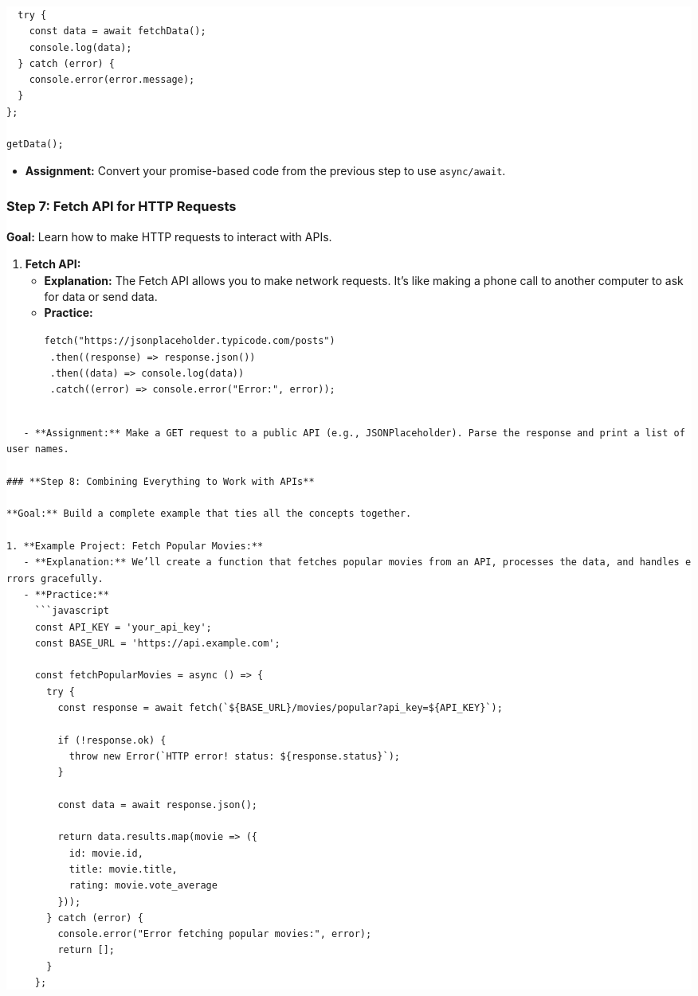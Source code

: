 ```
  try {
    const data = await fetchData();
    console.log(data);
  } catch (error) {
    console.error(error.message);
  }
};

getData();

```
   - **Assignment:** Convert your promise-based code from the previous step to use `async/await`.

### **Step 7: Fetch API for HTTP Requests**

**Goal:** Learn how to make HTTP requests to interact with APIs.

1. **Fetch API:**
   - **Explanation:** The Fetch API allows you to make network requests. It’s like making a phone call to another computer to ask for data or send data.
   - **Practice:**
     ```
     fetch("https://jsonplaceholder.typicode.com/posts")
      .then((response) => response.json())
      .then((data) => console.log(data))
      .catch((error) => console.error("Error:", error));
```

   - **Assignment:** Make a GET request to a public API (e.g., JSONPlaceholder). Parse the response and print a list of user names.

### **Step 8: Combining Everything to Work with APIs**

**Goal:** Build a complete example that ties all the concepts together.

1. **Example Project: Fetch Popular Movies:**
   - **Explanation:** We’ll create a function that fetches popular movies from an API, processes the data, and handles errors gracefully.
   - **Practice:**
     ```javascript
     const API_KEY = 'your_api_key';
     const BASE_URL = 'https://api.example.com';

     const fetchPopularMovies = async () => {
       try {
         const response = await fetch(`${BASE_URL}/movies/popular?api_key=${API_KEY}`);
         
         if (!response.ok) {
           throw new Error(`HTTP error! status: ${response.status}`);
         }
         
         const data = await response.json();
         
         return data.results.map(movie => ({
           id: movie.id,
           title: movie.title,
           rating: movie.vote_average
         }));
       } catch (error) {
         console.error("Error fetching popular movies:", error);
         return [];
       }
     };

```